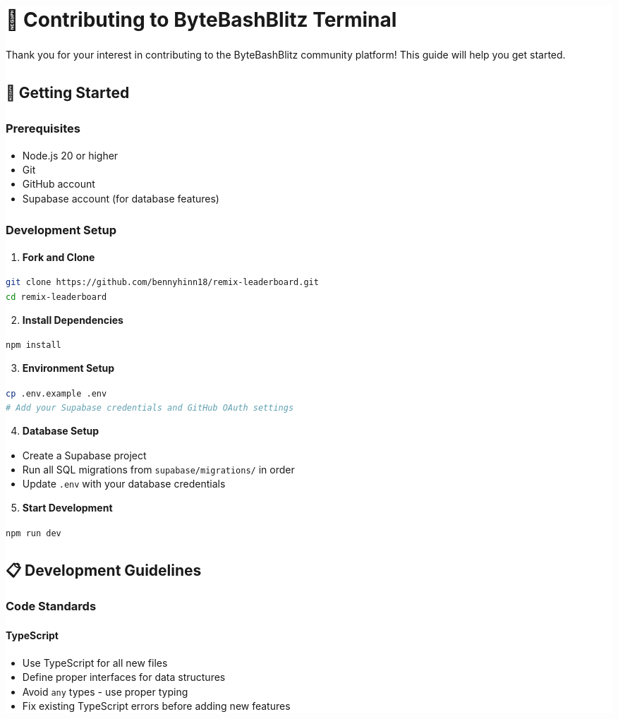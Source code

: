 # 🤝 Contributing to ByteBashBlitz Terminal

Thank you for your interest in contributing to the ByteBashBlitz community platform! This guide will help you get started.

## 🚀 **Getting Started**

### **Prerequisites**
- Node.js 20 or higher
- Git
- GitHub account
- Supabase account (for database features)

### **Development Setup**

1. **Fork and Clone**
```bash
git clone https://github.com/bennyhinn18/remix-leaderboard.git
cd remix-leaderboard
```

2. **Install Dependencies**
```bash
npm install
```

3. **Environment Setup**
```bash
cp .env.example .env
# Add your Supabase credentials and GitHub OAuth settings
```

4. **Database Setup**
- Create a Supabase project
- Run all SQL migrations from `supabase/migrations/` in order
- Update `.env` with your database credentials

5. **Start Development**
```bash
npm run dev
```

## 📋 **Development Guidelines**

### **Code Standards**

#### **TypeScript**
- Use TypeScript for all new files
- Define proper interfaces for data structures
- Avoid `any` types - use proper typing
- Fix existing TypeScript errors before adding new features
